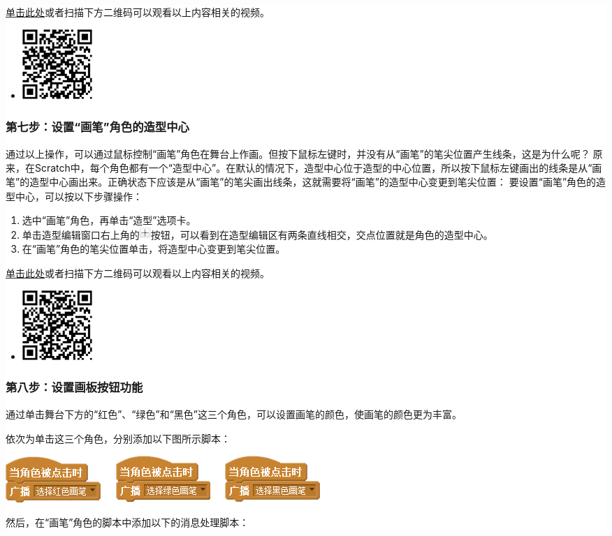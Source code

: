 


[单击此处](http://haohaodada.com/video/a20909.php)或者扫描下方二维码可以观看以上内容相关的视频。

* ![](img/a20909.png) 


#### 




### 第七步：设置“画笔”角色的造型中心

通过以上操作，可以通过鼠标控制“画笔”角色在舞台上作画。但按下鼠标左键时，并没有从“画笔”的笔尖位置产生线条，这是为什么呢？
原来，在Scratch中，每个角色都有一个“造型中心”。在默认的情况下，造型中心位于造型的中心位置，所以按下鼠标左键画出的线条是从“画笔”的造型中心画出来。正确状态下应该是从“画笔”的笔尖画出线条，这就需要将“画笔”的造型中心变更到笔尖位置：
要设置“画笔”角色的造型中心，可以按以下步骤操作：

1. 选中“画笔”角色，再单击“造型”选项卡。
2. 单击造型编辑窗口右上角的![](img/9-20.png)按钮，可以看到在造型编辑区有两条直线相交，交点位置就是角色的造型中心。
3. 在“画笔”角色的笔尖位置单击，将造型中心变更到笔尖位置。



[单击此处](http://haohaodada.com/video/a20910.php)或者扫描下方二维码可以观看以上内容相关的视频。

* ![](img/a20910.png) 


#### 



### 第八步：设置画板按钮功能

通过单击舞台下方的“红色”、“绿色”和“黑色”这三个角色，可以设置画笔的颜色，使画笔的颜色更为丰富。

依次为单击这三个角色，分别添加以下图所示脚本：

![](img\9-21.png)

然后，在“画笔”角色的脚本中添加以下的消息处理脚本：
